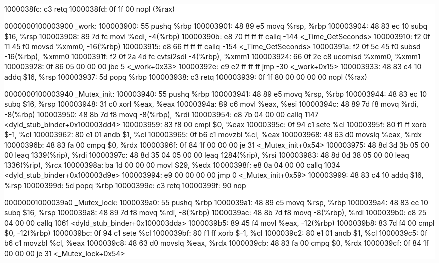 1000038fc: c3                          	retq
1000038fd: 0f 1f 00                    	nopl	(%rax)

0000000100003900 _work:
100003900: 55                          	pushq	%rbp
100003901: 48 89 e5                    	movq	%rsp, %rbp
100003904: 48 83 ec 10                 	subq	$16, %rsp
100003908: 89 7d fc                    	movl	%edi, -4(%rbp)
10000390b: e8 70 ff ff ff              	callq	-144 <_Time_GetSeconds>
100003910: f2 0f 11 45 f0              	movsd	%xmm0, -16(%rbp)
100003915: e8 66 ff ff ff              	callq	-154 <_Time_GetSeconds>
10000391a: f2 0f 5c 45 f0              	subsd	-16(%rbp), %xmm0
10000391f: f2 0f 2a 4d fc              	cvtsi2sdl	-4(%rbp), %xmm1
100003924: 66 0f 2e c8                 	ucomisd	%xmm0, %xmm1
100003928: 0f 86 05 00 00 00           	jbe	5 <_work+0x33>
10000392e: e9 e2 ff ff ff              	jmp	-30 <_work+0x15>
100003933: 48 83 c4 10                 	addq	$16, %rsp
100003937: 5d                          	popq	%rbp
100003938: c3                          	retq
100003939: 0f 1f 80 00 00 00 00        	nopl	(%rax)

0000000100003940 _Mutex_init:
100003940: 55                          	pushq	%rbp
100003941: 48 89 e5                    	movq	%rsp, %rbp
100003944: 48 83 ec 10                 	subq	$16, %rsp
100003948: 31 c0                       	xorl	%eax, %eax
10000394a: 89 c6                       	movl	%eax, %esi
10000394c: 48 89 7d f8                 	movq	%rdi, -8(%rbp)
100003950: 48 8b 7d f8                 	movq	-8(%rbp), %rdi
100003954: e8 7b 04 00 00              	callq	1147 <dyld_stub_binder+0x100003dd4>
100003959: 83 f8 00                    	cmpl	$0, %eax
10000395c: 0f 94 c1                    	sete	%cl
10000395f: 80 f1 ff                    	xorb	$-1, %cl
100003962: 80 e1 01                    	andb	$1, %cl
100003965: 0f b6 c1                    	movzbl	%cl, %eax
100003968: 48 63 d0                    	movslq	%eax, %rdx
10000396b: 48 83 fa 00                 	cmpq	$0, %rdx
10000396f: 0f 84 1f 00 00 00           	je	31 <_Mutex_init+0x54>
100003975: 48 8d 3d 3b 05 00 00        	leaq	1339(%rip), %rdi
10000397c: 48 8d 35 04 05 00 00        	leaq	1284(%rip), %rsi
100003983: 48 8d 0d 38 05 00 00        	leaq	1336(%rip), %rcx
10000398a: ba 1d 00 00 00              	movl	$29, %edx
10000398f: e8 0a 04 00 00              	callq	1034 <dyld_stub_binder+0x100003d9e>
100003994: e9 00 00 00 00              	jmp	0 <_Mutex_init+0x59>
100003999: 48 83 c4 10                 	addq	$16, %rsp
10000399d: 5d                          	popq	%rbp
10000399e: c3                          	retq
10000399f: 90                          	nop

00000001000039a0 _Mutex_lock:
1000039a0: 55                          	pushq	%rbp
1000039a1: 48 89 e5                    	movq	%rsp, %rbp
1000039a4: 48 83 ec 10                 	subq	$16, %rsp
1000039a8: 48 89 7d f8                 	movq	%rdi, -8(%rbp)
1000039ac: 48 8b 7d f8                 	movq	-8(%rbp), %rdi
1000039b0: e8 25 04 00 00              	callq	1061 <dyld_stub_binder+0x100003dda>
1000039b5: 89 45 f4                    	movl	%eax, -12(%rbp)
1000039b8: 83 7d f4 00                 	cmpl	$0, -12(%rbp)
1000039bc: 0f 94 c1                    	sete	%cl
1000039bf: 80 f1 ff                    	xorb	$-1, %cl
1000039c2: 80 e1 01                    	andb	$1, %cl
1000039c5: 0f b6 c1                    	movzbl	%cl, %eax
1000039c8: 48 63 d0                    	movslq	%eax, %rdx
1000039cb: 48 83 fa 00                 	cmpq	$0, %rdx
1000039cf: 0f 84 1f 00 00 00           	je	31 <_Mutex_lock+0x54>